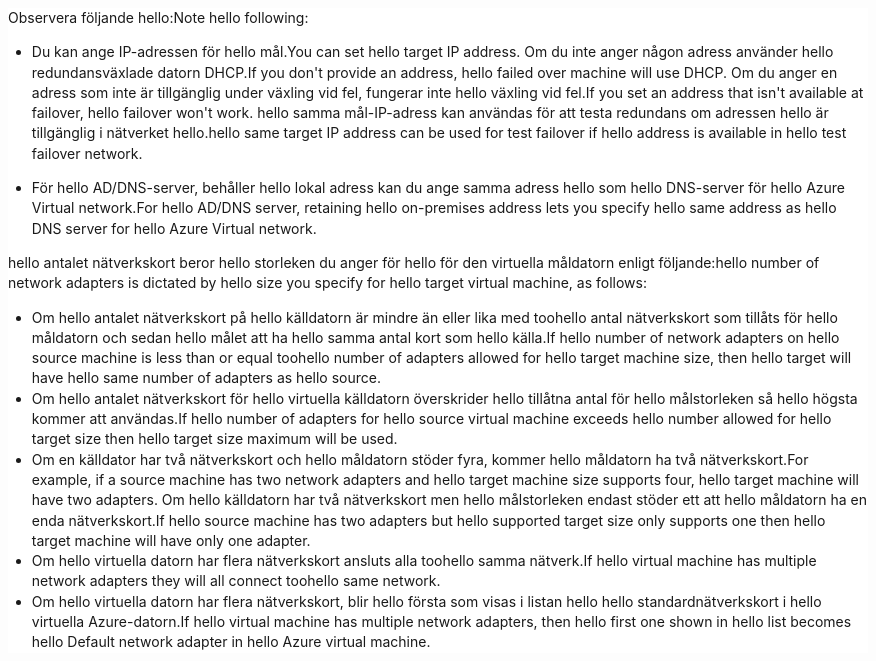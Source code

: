 <span data-ttu-id="d6eab-173">Observera följande hello:</span><span class="sxs-lookup"><span data-stu-id="d6eab-173">Note hello following:</span></span>

* <span data-ttu-id="d6eab-174">Du kan ange IP-adressen för hello mål.</span><span class="sxs-lookup"><span data-stu-id="d6eab-174">You can set hello target IP address.</span></span> <span data-ttu-id="d6eab-175">Om du inte anger någon adress använder hello redundansväxlade datorn DHCP.</span><span class="sxs-lookup"><span data-stu-id="d6eab-175">If you don't provide an address, hello failed over machine will use DHCP.</span></span> <span data-ttu-id="d6eab-176">Om du anger en adress som inte är tillgänglig under växling vid fel, fungerar inte hello växling vid fel.</span><span class="sxs-lookup"><span data-stu-id="d6eab-176">If you set an address that isn't available at failover, hello failover won't work.</span></span> <span data-ttu-id="d6eab-177">hello samma mål-IP-adress kan användas för att testa redundans om adressen hello är tillgänglig i nätverket hello.</span><span class="sxs-lookup"><span data-stu-id="d6eab-177">hello same target IP address can be used for test failover if hello address is available in hello test failover network.</span></span>

* <span data-ttu-id="d6eab-178">För hello AD/DNS-server, behåller hello lokal adress kan du ange samma adress hello som hello DNS-server för hello Azure Virtual network.</span><span class="sxs-lookup"><span data-stu-id="d6eab-178">For hello AD/DNS server, retaining hello on-premises address lets you specify hello same address as hello DNS server for hello Azure Virtual network.</span></span>

<span data-ttu-id="d6eab-179">hello antalet nätverkskort beror hello storleken du anger för hello för den virtuella måldatorn enligt följande:</span><span class="sxs-lookup"><span data-stu-id="d6eab-179">hello number of network adapters is dictated by hello size you specify for hello target virtual machine, as follows:</span></span>

*   <span data-ttu-id="d6eab-180">Om hello antalet nätverkskort på hello källdatorn är mindre än eller lika med toohello antal nätverkskort som tillåts för hello måldatorn och sedan hello målet att ha hello samma antal kort som hello källa.</span><span class="sxs-lookup"><span data-stu-id="d6eab-180">If hello number of network adapters on hello source machine is less than or equal toohello number of adapters allowed for hello target machine size, then hello target will have hello same number of adapters as hello source.</span></span>
*   <span data-ttu-id="d6eab-181">Om hello antalet nätverkskort för hello virtuella källdatorn överskrider hello tillåtna antal för hello målstorleken så hello högsta kommer att användas.</span><span class="sxs-lookup"><span data-stu-id="d6eab-181">If hello number of adapters for hello source virtual machine exceeds hello number allowed for hello target size then hello target size maximum will be used.</span></span>
* <span data-ttu-id="d6eab-182">Om en källdator har två nätverkskort och hello måldatorn stöder fyra, kommer hello måldatorn ha två nätverkskort.</span><span class="sxs-lookup"><span data-stu-id="d6eab-182">For example, if a source machine has two network adapters and hello target machine size supports four, hello target machine will have two adapters.</span></span> <span data-ttu-id="d6eab-183">Om hello källdatorn har två nätverkskort men hello målstorleken endast stöder ett att hello måldatorn ha en enda nätverkskort.</span><span class="sxs-lookup"><span data-stu-id="d6eab-183">If hello source machine has two adapters but hello supported target size only supports one then hello target machine will have only one adapter.</span></span>
*   <span data-ttu-id="d6eab-184">Om hello virtuella datorn har flera nätverkskort ansluts alla toohello samma nätverk.</span><span class="sxs-lookup"><span data-stu-id="d6eab-184">If hello virtual machine has multiple network adapters they will all connect toohello same network.</span></span>
*   <span data-ttu-id="d6eab-185">Om hello virtuella datorn har flera nätverkskort, blir hello första som visas i listan hello hello standardnätverkskort i hello virtuella Azure-datorn.</span><span class="sxs-lookup"><span data-stu-id="d6eab-185">If hello virtual machine has multiple network adapters, then hello first one shown in hello list becomes hello Default network adapter in hello Azure virtual machine.</span></span>
